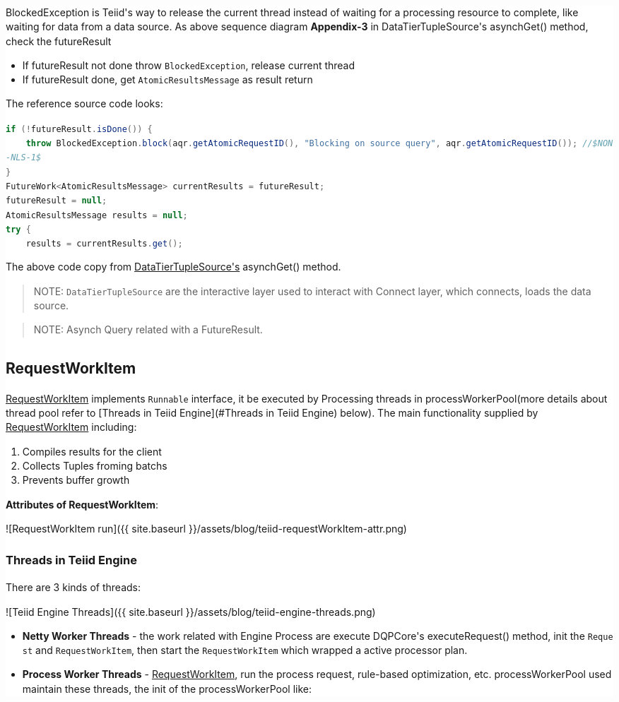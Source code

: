BlockedException is Teiid's way to release the current thread instead of waiting for a processing resource to complete, like waiting for data from a data source. As above sequence diagram **Appendix-3** in DataTierTupleSource's asynchGet() method, check the futureResult

* If futureResult not done throw `BlockedException`, release current thread
* If futureResult done, get `AtomicResultsMessage` as result return

The reference source code looks:

~~~java
if (!futureResult.isDone()) {
	throw BlockedException.block(aqr.getAtomicRequestID(), "Blocking on source query", aqr.getAtomicRequestID()); //$NON-NLS-1$
}
FutureWork<AtomicResultsMessage> currentResults = futureResult;
futureResult = null;
AtomicResultsMessage results = null;
try {
	results = currentResults.get();
~~~ 

The above code copy from [DataTierTupleSource's](https://raw.githubusercontent.com/teiid/teiid/master/engine/src/main/java/org/teiid/dqp/internal/process/DataTierTupleSource.java) asynchGet() method.

> NOTE: `DataTierTupleSource` are the interactive layer used to interact with Connect layer, which connects, loads the data source.

> NOTE:  Asynch Query related with a FutureResult.

## RequestWorkItem

[RequestWorkItem](http://ksoong.org/teiid-uml-diagram) implements `Runnable` interface, it be executed by Processing threads in processWorkerPool(more details about thread pool refer to [Threads in Teiid Engine](#Threads in Teiid Engine) below). The main functionality supplied by [RequestWorkItem](http://ksoong.org/teiid-uml-diagram) including:

1. Compiles results for the client
2. Collects Tuples froming batchs
3. Prevents buffer growth 

**Attributes of RequestWorkItem**:

![RequestWorkItem run]({{ site.baseurl }}/assets/blog/teiid-requestWorkItem-attr.png)

### Threads in Teiid Engine

There are 3 kinds of threads:

![Teiid Engine Threads]({{ site.baseurl }}/assets/blog/teiid-engine-threads.png)

* **Netty Worker Threads** - the work related with Engine Process are execute DQPCore's executeRequest() method, init the `Request` and `RequestWorkItem`, then start the `RequestWorkItem` which wrapped a active processor plan.

* **Process Worker Threads** - [RequestWorkItem](http://ksoong.org/teiid-uml-diagram), run the process request, rule-based optimization, etc. processWorkerPool used maintain these threads, the init of the processWorkerPool like:
